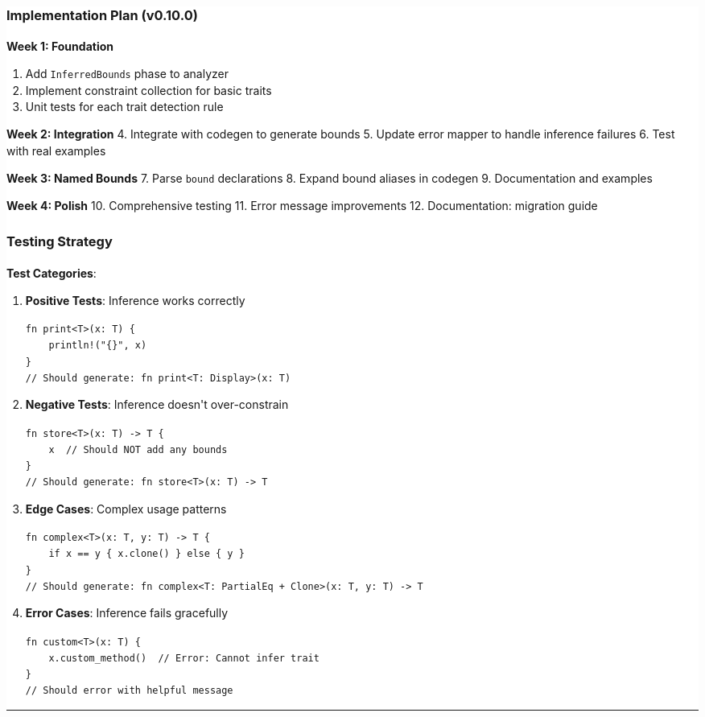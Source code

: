### Implementation Plan (v0.10.0)

**Week 1: Foundation**
1. Add `InferredBounds` phase to analyzer
2. Implement constraint collection for basic traits
3. Unit tests for each trait detection rule

**Week 2: Integration**
4. Integrate with codegen to generate bounds
5. Update error mapper to handle inference failures
6. Test with real examples

**Week 3: Named Bounds**
7. Parse `bound` declarations
8. Expand bound aliases in codegen
9. Documentation and examples

**Week 4: Polish**
10. Comprehensive testing
11. Error message improvements
12. Documentation: migration guide

### Testing Strategy

**Test Categories**:

1. **Positive Tests**: Inference works correctly
   ```windjammer
   fn print<T>(x: T) {
       println!("{}", x)
   }
   // Should generate: fn print<T: Display>(x: T)
   ```

2. **Negative Tests**: Inference doesn't over-constrain
   ```windjammer
   fn store<T>(x: T) -> T {
       x  // Should NOT add any bounds
   }
   // Should generate: fn store<T>(x: T) -> T
   ```

3. **Edge Cases**: Complex usage patterns
   ```windjammer
   fn complex<T>(x: T, y: T) -> T {
       if x == y { x.clone() } else { y }
   }
   // Should generate: fn complex<T: PartialEq + Clone>(x: T, y: T) -> T
   ```

4. **Error Cases**: Inference fails gracefully
   ```windjammer
   fn custom<T>(x: T) {
       x.custom_method()  // Error: Cannot infer trait
   }
   // Should error with helpful message
   ```

---